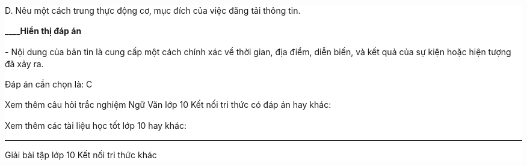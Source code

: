 D. Nêu một cách trung thực động cơ, mục đích của việc đăng tải thông tin.

____**Hiển thị đáp án**

\- Nội dung của bản tin là cung cấp một cách chính xác về thời gian, địa điểm, diễn biến, và kết quả của sự kiện hoặc hiện tượng đã xảy ra.

Đáp án cần chọn là: C

Xem thêm câu hỏi trắc nghiệm Ngữ Văn lớp 10 Kết nối tri thức có đáp án hay khác:

Xem thêm các tài liệu học tốt lớp 10 hay khác:

* * *

Giải bài tập lớp 10 Kết nối tri thức khác
